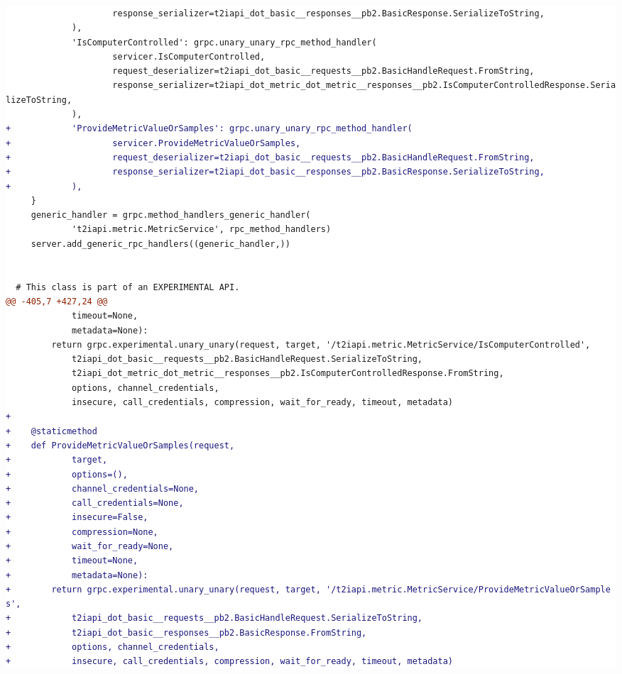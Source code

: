 ```diff
                     response_serializer=t2iapi_dot_basic__responses__pb2.BasicResponse.SerializeToString,
             ),
             'IsComputerControlled': grpc.unary_unary_rpc_method_handler(
                     servicer.IsComputerControlled,
                     request_deserializer=t2iapi_dot_basic__requests__pb2.BasicHandleRequest.FromString,
                     response_serializer=t2iapi_dot_metric_dot_metric__responses__pb2.IsComputerControlledResponse.SerializeToString,
             ),
+            'ProvideMetricValueOrSamples': grpc.unary_unary_rpc_method_handler(
+                    servicer.ProvideMetricValueOrSamples,
+                    request_deserializer=t2iapi_dot_basic__requests__pb2.BasicHandleRequest.FromString,
+                    response_serializer=t2iapi_dot_basic__responses__pb2.BasicResponse.SerializeToString,
+            ),
     }
     generic_handler = grpc.method_handlers_generic_handler(
             't2iapi.metric.MetricService', rpc_method_handlers)
     server.add_generic_rpc_handlers((generic_handler,))
 
 
  # This class is part of an EXPERIMENTAL API.
@@ -405,7 +427,24 @@
             timeout=None,
             metadata=None):
         return grpc.experimental.unary_unary(request, target, '/t2iapi.metric.MetricService/IsComputerControlled',
             t2iapi_dot_basic__requests__pb2.BasicHandleRequest.SerializeToString,
             t2iapi_dot_metric_dot_metric__responses__pb2.IsComputerControlledResponse.FromString,
             options, channel_credentials,
             insecure, call_credentials, compression, wait_for_ready, timeout, metadata)
+
+    @staticmethod
+    def ProvideMetricValueOrSamples(request,
+            target,
+            options=(),
+            channel_credentials=None,
+            call_credentials=None,
+            insecure=False,
+            compression=None,
+            wait_for_ready=None,
+            timeout=None,
+            metadata=None):
+        return grpc.experimental.unary_unary(request, target, '/t2iapi.metric.MetricService/ProvideMetricValueOrSamples',
+            t2iapi_dot_basic__requests__pb2.BasicHandleRequest.SerializeToString,
+            t2iapi_dot_basic__responses__pb2.BasicResponse.FromString,
+            options, channel_credentials,
+            insecure, call_credentials, compression, wait_for_ready, timeout, metadata)
```

